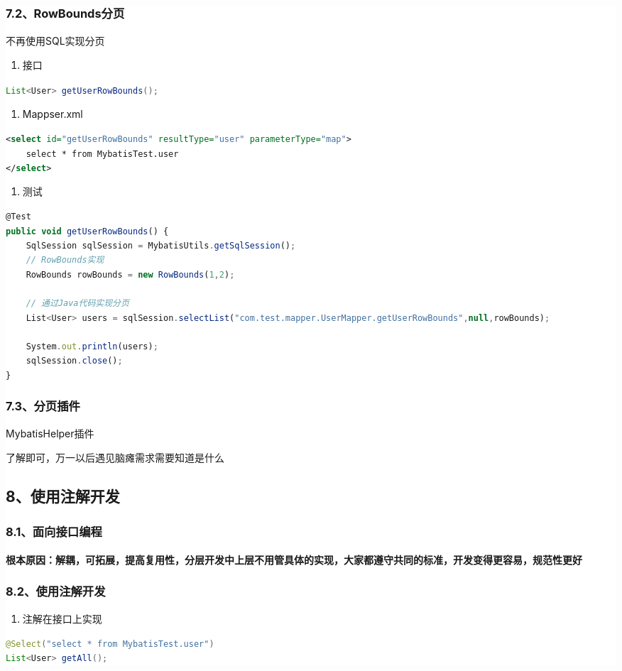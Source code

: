### 7.2、RowBounds分页

不再使用SQL实现分页

1. 接口

```java
List<User> getUserRowBounds();
```

1. Mappser.xml

```xml
<select id="getUserRowBounds" resultType="user" parameterType="map">
    select * from MybatisTest.user
</select>
```

1. 测试

```javascript
@Test
public void getUserRowBounds() {
    SqlSession sqlSession = MybatisUtils.getSqlSession();
    // RowBounds实现
    RowBounds rowBounds = new RowBounds(1,2);

    // 通过Java代码实现分页
    List<User> users = sqlSession.selectList("com.test.mapper.UserMapper.getUserRowBounds",null,rowBounds);

    System.out.println(users);
    sqlSession.close();
}
```

### 7.3、分页插件

MybatisHelper插件

了解即可，万一以后遇见脑瘫需求需要知道是什么

## 8、使用注解开发

### 8.1、面向接口编程

**根本原因：解耦，可拓展，提高复用性，分层开发中上层不用管具体的实现，大家都遵守共同的标准，开发变得更容易，规范性更好**

### 8.2、使用注解开发

1. 注解在接口上实现

```Java
@Select("select * from MybatisTest.user")
List<User> getAll();
```
